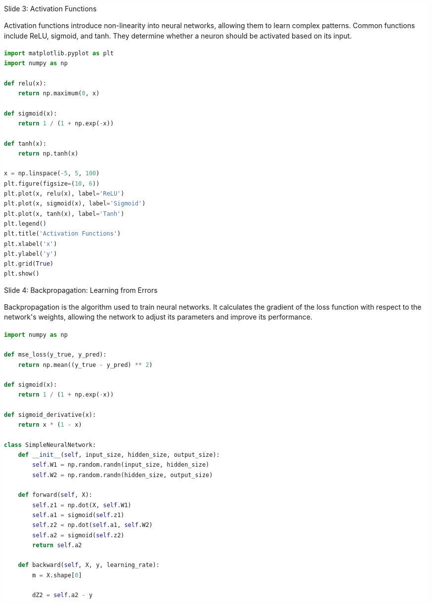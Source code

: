 Slide 3: Activation Functions

Activation functions introduce non-linearity into neural networks, allowing them to learn complex patterns. Common functions include ReLU, sigmoid, and tanh. They determine whether a neuron should be activated based on its input.

```python
import matplotlib.pyplot as plt
import numpy as np

def relu(x):
    return np.maximum(0, x)

def sigmoid(x):
    return 1 / (1 + np.exp(-x))

def tanh(x):
    return np.tanh(x)

x = np.linspace(-5, 5, 100)
plt.figure(figsize=(10, 6))
plt.plot(x, relu(x), label='ReLU')
plt.plot(x, sigmoid(x), label='Sigmoid')
plt.plot(x, tanh(x), label='Tanh')
plt.legend()
plt.title('Activation Functions')
plt.xlabel('x')
plt.ylabel('y')
plt.grid(True)
plt.show()
```

Slide 4: Backpropagation: Learning from Errors

Backpropagation is the algorithm used to train neural networks. It calculates the gradient of the loss function with respect to the network's weights, allowing the network to adjust its parameters and improve its performance.

```python
import numpy as np

def mse_loss(y_true, y_pred):
    return np.mean((y_true - y_pred) ** 2)

def sigmoid(x):
    return 1 / (1 + np.exp(-x))

def sigmoid_derivative(x):
    return x * (1 - x)

class SimpleNeuralNetwork:
    def __init__(self, input_size, hidden_size, output_size):
        self.W1 = np.random.randn(input_size, hidden_size)
        self.W2 = np.random.randn(hidden_size, output_size)
    
    def forward(self, X):
        self.z1 = np.dot(X, self.W1)
        self.a1 = sigmoid(self.z1)
        self.z2 = np.dot(self.a1, self.W2)
        self.a2 = sigmoid(self.z2)
        return self.a2
    
    def backward(self, X, y, learning_rate):
        m = X.shape[0]
        
        dZ2 = self.a2 - y
```